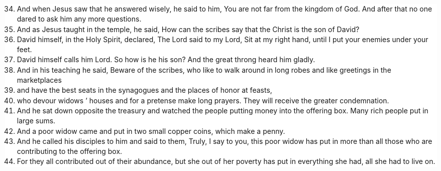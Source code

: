 34. And when Jesus saw that he answered wisely, he said to him, You are not far from the kingdom of God. And after that no one dared to ask him any more questions.
35. And as Jesus taught in the temple, he said, How can the scribes say that the Christ is the son of David?
36. David himself, in the Holy Spirit, declared, The Lord said to my Lord, Sit at my right hand, until I put your enemies under your feet.
37. David himself calls him Lord. So how is he his son? And the great throng heard him gladly.
38. And in his teaching he said, Beware of the scribes, who like to walk around in long robes and like greetings in the marketplaces
39. and have the best seats in the synagogues and the places of honor at feasts,
40. who devour widows ’ houses and for a pretense make long prayers. They will receive the greater condemnation.
41. And he sat down opposite the treasury and watched the people putting money into the offering box. Many rich people put in large sums.
42. And a poor widow came and put in two small copper coins, which make a penny.
43. And he called his disciples to him and said to them, Truly, I say to you, this poor widow has put in more than all those who are contributing to the offering box.
44. For they all contributed out of their abundance, but she out of her poverty has put in everything she had, all she had to live on.


